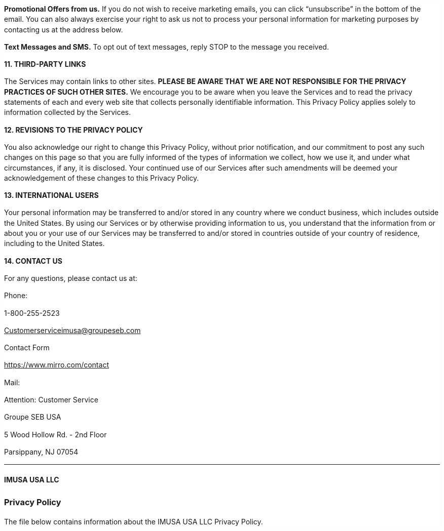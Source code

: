 **Promotional Offers from us.** If you do not wish to receive marketing emails, you can click “unsubscribe” in the bottom of the email. You can also always exercise your right to ask us not to process your personal information for marketing purposes by contacting us at the address below.

**Text Messages and SMS.** To opt out of text messages, reply STOP to the message you received.

**11\. THIRD-PARTY LINKS**

The Services may contain links to other sites. **PLEASE BE AWARE THAT WE ARE NOT RESPONSIBLE FOR THE PRIVACY PRACTICES OF SUCH OTHER SITES.** We encourage you to be aware when you leave the Services and to read the privacy statements of each and every web site that collects personally identifiable information. This Privacy Policy applies solely to information collected by the Services.

**12\. REVISIONS TO THE PRIVACY POLICY**

You also acknowledge our right to change this Privacy Policy, without prior notification, and our commitment to post any such changes on this page so that you are fully informed of the types of information we collect, how we use it, and under what circumstances, if any, it is disclosed. Your continued use of our Services after such amendments will be deemed your acknowledgement of these changes to this Privacy Policy.

**13\. INTERNATIONAL USERS**

Your personal information may be transferred to and/or stored in any country where we conduct business, which includes outside the United States. By using our Services or by otherwise providing information to us, you understand that the information from or about you or your use of our Services may be transferred to and/or stored in countries outside of your country of residence, including to the United States.

**14\. CONTACT US**

For any questions, please contact us at:

Phone:

1-800-255-2523

Customerserviceimusa@groupeseb.com

Contact Form

https://www.mirro.com/contact

Mail:

Attention: Customer Service

Groupe SEB USA

5 Wood Hollow Rd. - 2nd Floor

Parsippany, NJ 07054

* * *

#### IMUSA USA LLC

### Privacy Policy

The file below contains information about the IMUSA USA LLC Privacy Policy.
